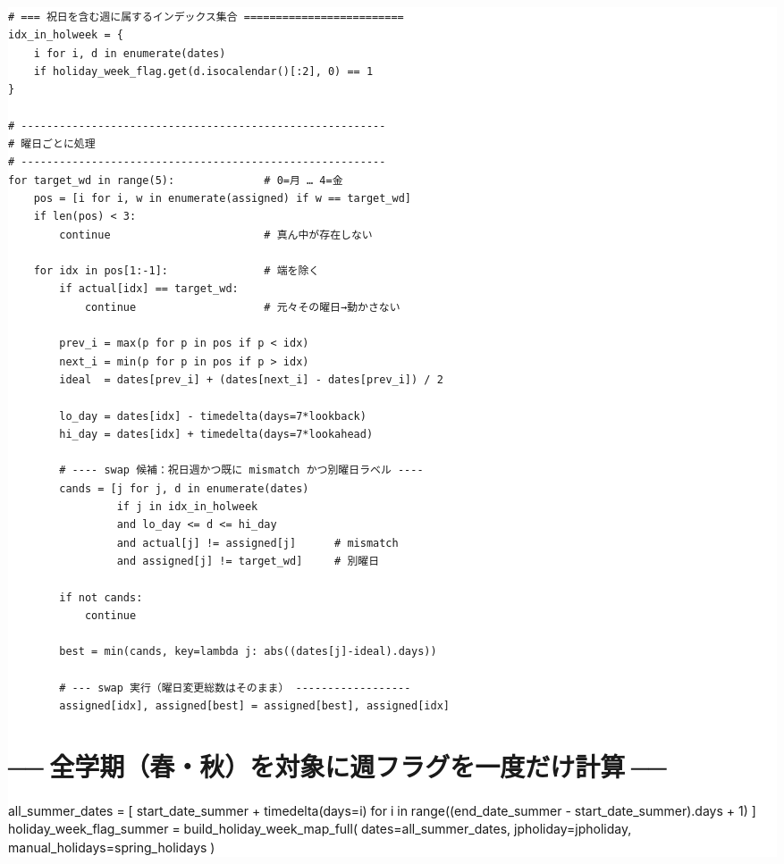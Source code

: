     # === 祝日を含む週に属するインデックス集合 =========================
    idx_in_holweek = {
        i for i, d in enumerate(dates)
        if holiday_week_flag.get(d.isocalendar()[:2], 0) == 1
    }

    # ---------------------------------------------------------
    # 曜日ごとに処理
    # ---------------------------------------------------------
    for target_wd in range(5):              # 0=月 … 4=金
        pos = [i for i, w in enumerate(assigned) if w == target_wd]
        if len(pos) < 3:
            continue                        # 真ん中が存在しない

        for idx in pos[1:-1]:               # 端を除く
            if actual[idx] == target_wd:
                continue                    # 元々その曜日→動かさない

            prev_i = max(p for p in pos if p < idx)
            next_i = min(p for p in pos if p > idx)
            ideal  = dates[prev_i] + (dates[next_i] - dates[prev_i]) / 2

            lo_day = dates[idx] - timedelta(days=7*lookback)
            hi_day = dates[idx] + timedelta(days=7*lookahead)

            # ---- swap 候補：祝日週かつ既に mismatch かつ別曜日ラベル ----
            cands = [j for j, d in enumerate(dates)
                     if j in idx_in_holweek
                     and lo_day <= d <= hi_day
                     and actual[j] != assigned[j]      # mismatch
                     and assigned[j] != target_wd]     # 別曜日

            if not cands:
                continue

            best = min(cands, key=lambda j: abs((dates[j]-ideal).days))

            # --- swap 実行（曜日変更総数はそのまま） ------------------
            assigned[idx], assigned[best] = assigned[best], assigned[idx]

# ── 全学期（春・秋）を対象に週フラグを一度だけ計算 ──
all_summer_dates = [
    start_date_summer + timedelta(days=i)
    for i in range((end_date_summer - start_date_summer).days + 1)
]
holiday_week_flag_summer = build_holiday_week_map_full(
    dates=all_summer_dates,
    jpholiday=jpholiday,
    manual_holidays=spring_holidays
)
